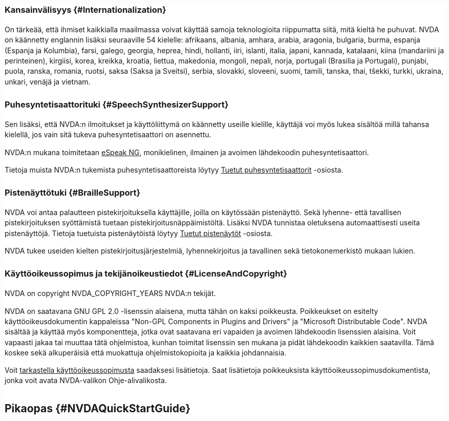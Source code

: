 ### Kansainvälisyys {#Internationalization}

On tärkeää, että ihmiset kaikkialla maailmassa voivat käyttää samoja teknologioita riippumatta siitä, mitä kieltä he puhuvat.
NVDA on käännetty englannin lisäksi seuraaville 54 kielelle: afrikaans, albania, amhara, arabia, aragonia, bulgaria, burma, espanja (Espanja ja Kolumbia), farsi, galego, georgia, heprea, hindi, hollanti, iiri, islanti, italia, japani, kannada, katalaani, kiina (mandariini ja perinteinen), kirgiisi, korea, kreikka, kroatia, liettua, makedonia, mongoli, nepali, norja, portugali (Brasilia ja Portugali), punjabi, puola, ranska, romania, ruotsi, saksa (Saksa ja Sveitsi), serbia, slovakki, sloveeni, suomi, tamili, tanska, thai, tšekki, turkki, ukraina, unkari, venäjä ja vietnam.

### Puhesyntetisaattorituki {#SpeechSynthesizerSupport}

Sen lisäksi, että NVDA:n ilmoitukset ja käyttöliittymä on käännetty useille kielille, käyttäjä voi myös lukea sisältöä millä tahansa kielellä, jos vain sitä tukeva puhesyntetisaattori on asennettu.

NVDA:n mukana toimitetaan [eSpeak NG](https://github.com/espeak-ng/espeak-ng), monikielinen, ilmainen ja avoimen lähdekoodin puhesyntetisaattori.

Tietoja muista NVDA:n tukemista puhesyntetisaattoreista löytyy [Tuetut puhesyntetisaattorit](#SupportedSpeechSynths) -osiosta.

### Pistenäyttötuki {#BrailleSupport}

NVDA voi antaa palautteen pistekirjoituksella käyttäjille, joilla on käytössään pistenäyttö.
Sekä lyhenne- että tavallisen pistekirjoituksen syöttämistä tuetaan pistekirjoitusnäppäimistöltä.
Lisäksi NVDA tunnistaa oletuksena automaattisesti useita pistenäyttöjä.
Tietoja tuetuista pistenäytöistä löytyy [Tuetut pistenäytöt](#SupportedBrailleDisplays) -osiosta.

NVDA tukee useiden kielten pistekirjoitusjärjestelmiä, lyhennekirjoitus ja tavallinen sekä tietokonemerkistö mukaan lukien.

### Käyttöoikeussopimus ja tekijänoikeustiedot {#LicenseAndCopyright}

NVDA on copyright NVDA_COPYRIGHT_YEARS NVDA:n tekijät.

NVDA on saatavana GNU GPL 2.0 -lisenssin alaisena, mutta tähän on kaksi poikkeusta.
Poikkeukset on esitelty käyttöoikeusdokumentin kappaleissa "Non-GPL Components in Plugins and Drivers" ja "Microsoft Distributable Code".
NVDA sisältää ja käyttää myös komponentteja, jotka ovat saatavana eri vapaiden ja avoimen lähdekoodin lisenssien alaisina.
Voit vapaasti jakaa tai muuttaa tätä ohjelmistoa, kunhan toimitat lisenssin sen mukana ja pidät lähdekoodin kaikkien saatavilla.
Tämä koskee sekä alkuperäisiä että muokattuja ohjelmistokopioita ja kaikkia johdannaisia.

Voit [tarkastella käyttöoikeussopimusta](https://www.gnu.org/licenses/old-licenses/gpl-2.0.html) saadaksesi lisätietoja.
Saat lisätietoja poikkeuksista käyttöoikeussopimusdokumentista, jonka voit avata NVDA-valikon Ohje-alivalikosta.

## Pikaopas {#NVDAQuickStartGuide}
